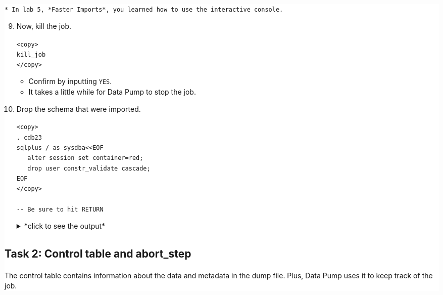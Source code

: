     * In lab 5, *Faster Imports*, you learned how to use the interactive console.

9. Now, kill the job.

    ```
    <copy>
    kill_job
    </copy>
    ```

    * Confirm by inputting `YES`.
    * It takes a little while for Data Pump to stop the job. 

10. Drop the schema that were imported.


    ```
    <copy>
    . cdb23
    sqlplus / as sysdba<<EOF
       alter session set container=red;
       drop user constr_validate cascade;
    EOF
    </copy>

    -- Be sure to hit RETURN
    ```

    <details>
    <summary>*click to see the output*</summary>
    ``` text
    SQL*Plus: Release 23.0.0.0.0 - for Oracle Cloud and Engineered Systems on Fri May 2 14:11:48 2025
    Version 23.8.0.25.04
    
    Copyright (c) 1982, 2025, Oracle.  All rights reserved.
    
    
    Connected to:
    Oracle Database 23ai Enterprise Edition Release 23.0.0.0.0 - for Oracle Cloud and Engineered Systems
    Version 23.8.0.25.04
    
    SQL>
    Session altered.
    
    SQL>
    User dropped.
    
    Disconnected from Oracle Database 23ai Enterprise Edition Release 23.0.0.0.0 - for Oracle Cloud and Engineered Systems
    Version 23.8.0.25.04
    ```
    </details> 

## Task 2: Control table and abort_step

The control table contains information about the data and metadata in the dump file. Plus, Data Pump uses it to keep track of the job.
